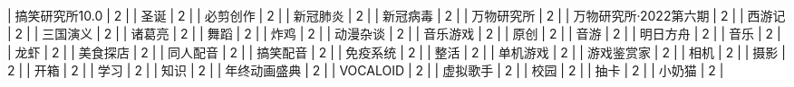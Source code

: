 | 搞笑研究所10.0 | 2 |
| 圣诞 | 2 |
| 必剪创作 | 2 |
| 新冠肺炎 | 2 |
| 新冠病毒 | 2 |
| 万物研究所 | 2 |
| 万物研究所·2022第六期 | 2 |
| 西游记 | 2 |
| 三国演义 | 2 |
| 诸葛亮 | 2 |
| 舞蹈 | 2 |
| 炸鸡 | 2 |
| 动漫杂谈 | 2 |
| 音乐游戏 | 2 |
| 原创 | 2 |
| 音游 | 2 |
| 明日方舟 | 2 |
| 音乐 | 2 |
| 龙虾 | 2 |
| 美食探店 | 2 |
| 同人配音 | 2 |
| 搞笑配音 | 2 |
| 免疫系统 | 2 |
| 整活 | 2 |
| 单机游戏 | 2 |
| 游戏鉴赏家 | 2 |
| 相机 | 2 |
| 摄影 | 2 |
| 开箱 | 2 |
| 学习 | 2 |
| 知识 | 2 |
| 年终动画盛典 | 2 |
| VOCALOID | 2 |
| 虚拟歌手 | 2 |
| 校园 | 2 |
| 抽卡 | 2 |
| 小奶猫 | 2 |